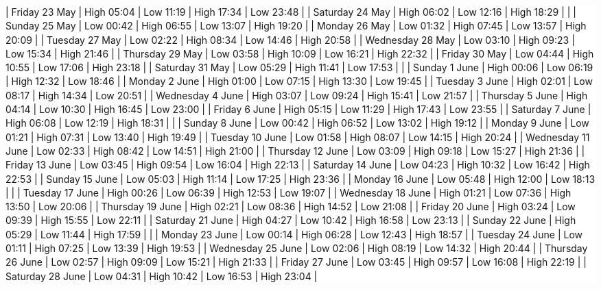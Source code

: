 | Friday 23 May | High 05:04 | Low 11:19 | High 17:34 | Low 23:48 | 
| Saturday 24 May | High 06:02 | Low 12:16 | High 18:29 |  | 
| Sunday 25 May | Low 00:42 | High 06:55 | Low 13:07 | High 19:20 | 
| Monday 26 May | Low 01:32 | High 07:45 | Low 13:57 | High 20:09 | 
| Tuesday 27 May | Low 02:22 | High 08:34 | Low 14:46 | High 20:58 | 
| Wednesday 28 May | Low 03:10 | High 09:23 | Low 15:34 | High 21:46 | 
| Thursday 29 May | Low 03:58 | High 10:09 | Low 16:21 | High 22:32 | 
| Friday 30 May | Low 04:44 | High 10:55 | Low 17:06 | High 23:18 | 
| Saturday 31 May | Low 05:29 | High 11:41 | Low 17:53 |  | 
| Sunday 1 June | High 00:06 | Low 06:19 | High 12:32 | Low 18:46 | 
| Monday 2 June | High 01:00 | Low 07:15 | High 13:30 | Low 19:45 | 
| Tuesday 3 June | High 02:01 | Low 08:17 | High 14:34 | Low 20:51 | 
| Wednesday 4 June | High 03:07 | Low 09:24 | High 15:41 | Low 21:57 | 
| Thursday 5 June | High 04:14 | Low 10:30 | High 16:45 | Low 23:00 | 
| Friday 6 June | High 05:15 | Low 11:29 | High 17:43 | Low 23:55 | 
| Saturday 7 June | High 06:08 | Low 12:19 | High 18:31 |  | 
| Sunday 8 June | Low 00:42 | High 06:52 | Low 13:02 | High 19:12 | 
| Monday 9 June | Low 01:21 | High 07:31 | Low 13:40 | High 19:49 | 
| Tuesday 10 June | Low 01:58 | High 08:07 | Low 14:15 | High 20:24 | 
| Wednesday 11 June | Low 02:33 | High 08:42 | Low 14:51 | High 21:00 | 
| Thursday 12 June | Low 03:09 | High 09:18 | Low 15:27 | High 21:36 | 
| Friday 13 June | Low 03:45 | High 09:54 | Low 16:04 | High 22:13 | 
| Saturday 14 June | Low 04:23 | High 10:32 | Low 16:42 | High 22:53 | 
| Sunday 15 June | Low 05:03 | High 11:14 | Low 17:25 | High 23:36 | 
| Monday 16 June | Low 05:48 | High 12:00 | Low 18:13 |  | 
| Tuesday 17 June | High 00:26 | Low 06:39 | High 12:53 | Low 19:07 | 
| Wednesday 18 June | High 01:21 | Low 07:36 | High 13:50 | Low 20:06 | 
| Thursday 19 June | High 02:21 | Low 08:36 | High 14:52 | Low 21:08 | 
| Friday 20 June | High 03:24 | Low 09:39 | High 15:55 | Low 22:11 | 
| Saturday 21 June | High 04:27 | Low 10:42 | High 16:58 | Low 23:13 | 
| Sunday 22 June | High 05:29 | Low 11:44 | High 17:59 |  | 
| Monday 23 June | Low 00:14 | High 06:28 | Low 12:43 | High 18:57 | 
| Tuesday 24 June | Low 01:11 | High 07:25 | Low 13:39 | High 19:53 | 
| Wednesday 25 June | Low 02:06 | High 08:19 | Low 14:32 | High 20:44 | 
| Thursday 26 June | Low 02:57 | High 09:09 | Low 15:21 | High 21:33 | 
| Friday 27 June | Low 03:45 | High 09:57 | Low 16:08 | High 22:19 | 
| Saturday 28 June | Low 04:31 | High 10:42 | Low 16:53 | High 23:04 | 